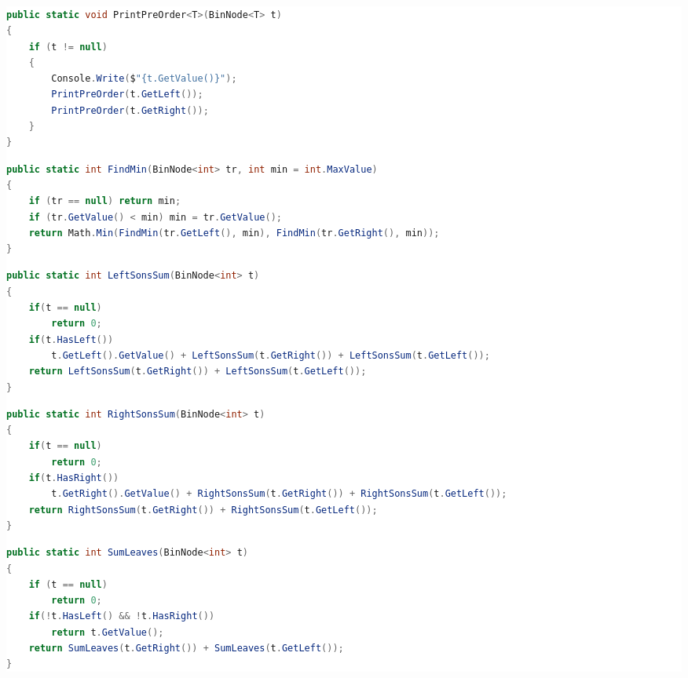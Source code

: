 ```cs
public static void PrintPreOrder<T>(BinNode<T> t)
{
    if (t != null)
    {
        Console.Write($"{t.GetValue()}");
        PrintPreOrder(t.GetLeft());
        PrintPreOrder(t.GetRight());
    }
}
```

```cs
public static int FindMin(BinNode<int> tr, int min = int.MaxValue)
{
    if (tr == null) return min;
    if (tr.GetValue() < min) min = tr.GetValue();
    return Math.Min(FindMin(tr.GetLeft(), min), FindMin(tr.GetRight(), min));
}
```

```cs
public static int LeftSonsSum(BinNode<int> t)
{
    if(t == null)
        return 0;
    if(t.HasLeft())
        t.GetLeft().GetValue() + LeftSonsSum(t.GetRight()) + LeftSonsSum(t.GetLeft());
    return LeftSonsSum(t.GetRight()) + LeftSonsSum(t.GetLeft());
}
```

```cs
public static int RightSonsSum(BinNode<int> t)
{
    if(t == null)
        return 0;
    if(t.HasRight())
        t.GetRight().GetValue() + RightSonsSum(t.GetRight()) + RightSonsSum(t.GetLeft());
    return RightSonsSum(t.GetRight()) + RightSonsSum(t.GetLeft());
}
```

```cs
public static int SumLeaves(BinNode<int> t)
{
    if (t == null)
        return 0;
    if(!t.HasLeft() && !t.HasRight())
        return t.GetValue();
    return SumLeaves(t.GetRight()) + SumLeaves(t.GetLeft());
}
```